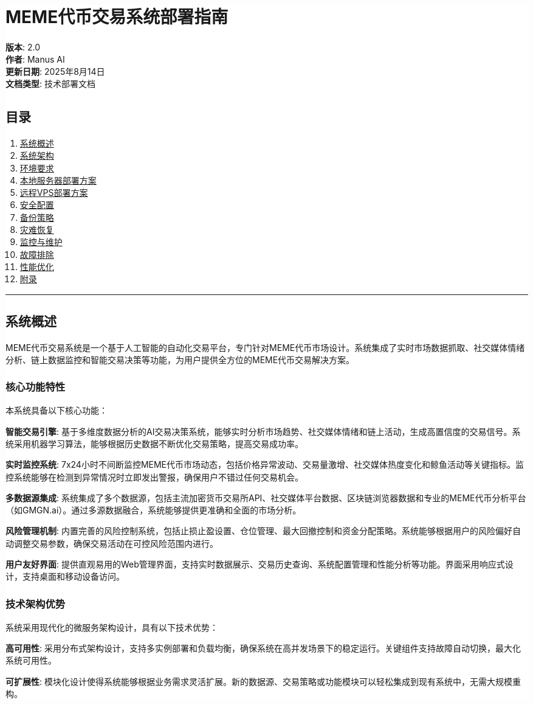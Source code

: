 # MEME代币交易系统部署指南

**版本**: 2.0  
**作者**: Manus AI  
**更新日期**: 2025年8月14日  
**文档类型**: 技术部署文档

## 目录

1. [系统概述](#系统概述)
2. [系统架构](#系统架构)
3. [环境要求](#环境要求)
4. [本地服务器部署方案](#本地服务器部署方案)
5. [远程VPS部署方案](#远程vps部署方案)
6. [安全配置](#安全配置)
7. [备份策略](#备份策略)
8. [灾难恢复](#灾难恢复)
9. [监控与维护](#监控与维护)
10. [故障排除](#故障排除)
11. [性能优化](#性能优化)
12. [附录](#附录)

---

## 系统概述

MEME代币交易系统是一个基于人工智能的自动化交易平台，专门针对MEME代币市场设计。系统集成了实时市场数据抓取、社交媒体情绪分析、链上数据监控和智能交易决策等功能，为用户提供全方位的MEME代币交易解决方案。

### 核心功能特性

本系统具备以下核心功能：

**智能交易引擎**: 基于多维度数据分析的AI交易决策系统，能够实时分析市场趋势、社交媒体情绪和链上活动，生成高置信度的交易信号。系统采用机器学习算法，能够根据历史数据不断优化交易策略，提高交易成功率。

**实时监控系统**: 7x24小时不间断监控MEME代币市场动态，包括价格异常波动、交易量激增、社交媒体热度变化和鲸鱼活动等关键指标。监控系统能够在检测到异常情况时立即发出警报，确保用户不错过任何交易机会。

**多数据源集成**: 系统集成了多个数据源，包括主流加密货币交易所API、社交媒体平台数据、区块链浏览器数据和专业的MEME代币分析平台（如GMGN.ai）。通过多源数据融合，系统能够提供更准确和全面的市场分析。

**风险管理机制**: 内置完善的风险控制系统，包括止损止盈设置、仓位管理、最大回撤控制和资金分配策略。系统能够根据用户的风险偏好自动调整交易参数，确保交易活动在可控风险范围内进行。

**用户友好界面**: 提供直观易用的Web管理界面，支持实时数据展示、交易历史查询、系统配置管理和性能分析等功能。界面采用响应式设计，支持桌面和移动设备访问。

### 技术架构优势

系统采用现代化的微服务架构设计，具有以下技术优势：

**高可用性**: 采用分布式架构设计，支持多实例部署和负载均衡，确保系统在高并发场景下的稳定运行。关键组件支持故障自动切换，最大化系统可用性。

**可扩展性**: 模块化设计使得系统能够根据业务需求灵活扩展。新的数据源、交易策略或功能模块可以轻松集成到现有系统中，无需大规模重构。
